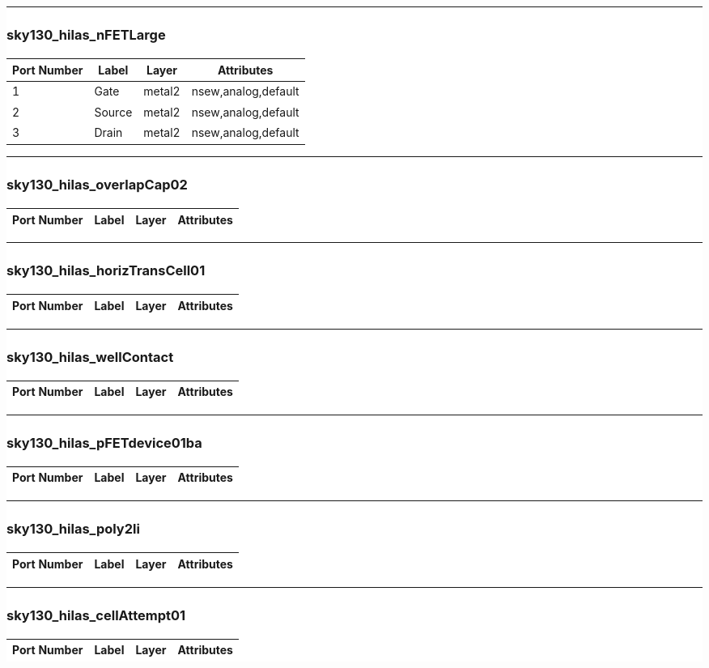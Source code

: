 
___
### sky130\_hilas\_nFETLarge

| Port Number          | Label                | Layer                | Attributes           |
|----------------------|----------------------|----------------------|----------------------|
| 1                    | Gate                 | metal2               | nsew,analog,default  |
| 2                    | Source               | metal2               | nsew,analog,default  |
| 3                    | Drain                | metal2               | nsew,analog,default  |


___
### sky130\_hilas\_overlapCap02

| Port Number          | Label                | Layer                | Attributes           |
|----------------------|----------------------|----------------------|----------------------|


___
### sky130\_hilas\_horizTransCell01

| Port Number          | Label                | Layer                | Attributes           |
|----------------------|----------------------|----------------------|----------------------|


___
### sky130\_hilas\_wellContact

| Port Number          | Label                | Layer                | Attributes           |
|----------------------|----------------------|----------------------|----------------------|


___
### sky130\_hilas\_pFETdevice01ba

| Port Number          | Label                | Layer                | Attributes           |
|----------------------|----------------------|----------------------|----------------------|


___
### sky130\_hilas\_poly2li

| Port Number          | Label                | Layer                | Attributes           |
|----------------------|----------------------|----------------------|----------------------|


___
### sky130\_hilas\_cellAttempt01

| Port Number          | Label                | Layer                | Attributes           |
|----------------------|----------------------|----------------------|----------------------|

